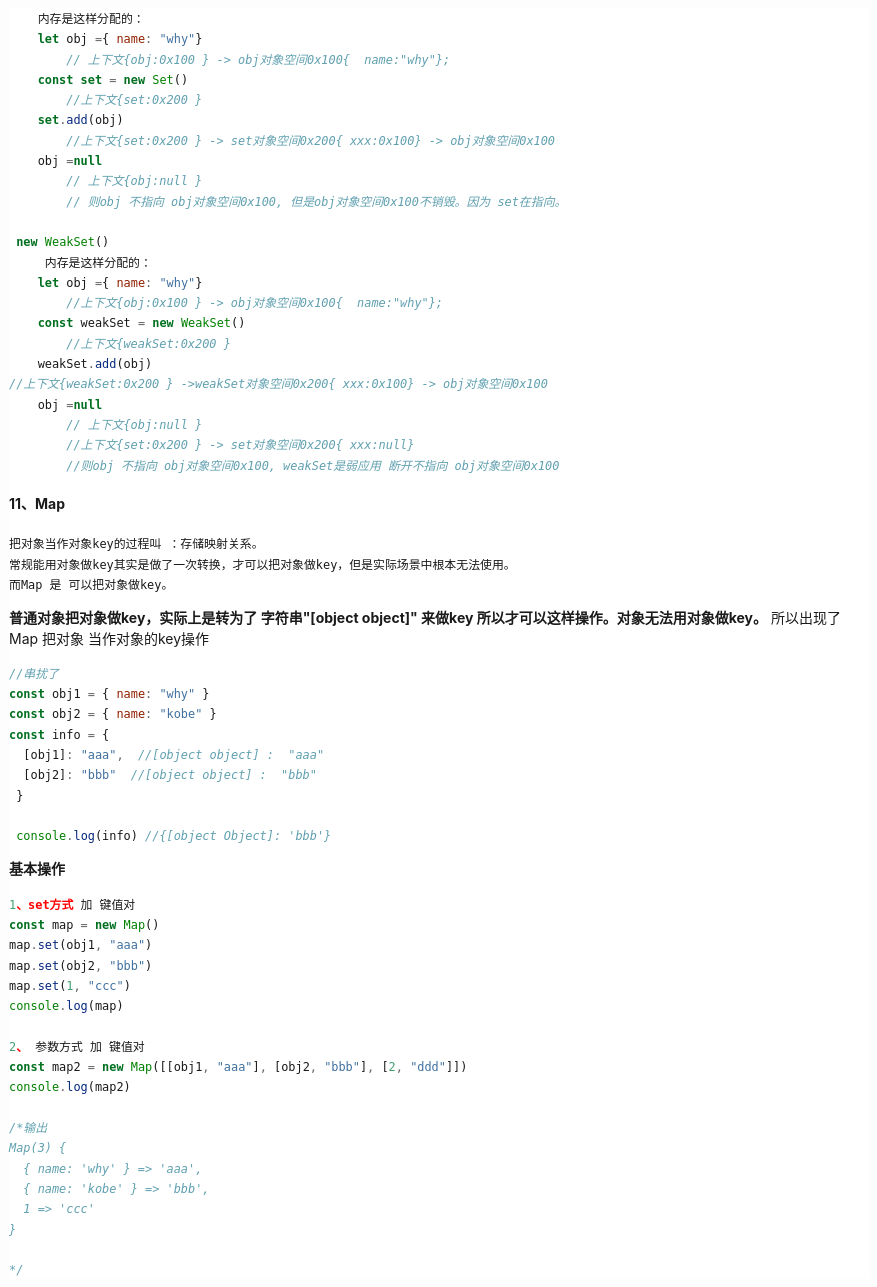 ```js
	内存是这样分配的：
	let obj ={ name: "why"}     
		// 上下文{obj:0x100 } -> obj对象空间0x100{  name:"why"};
	const set = new Set()    
		//上下文{set:0x200 }
	set.add(obj)   
		//上下文{set:0x200 } -> set对象空间0x200{ xxx:0x100} -> obj对象空间0x100   
	obj =null 
		// 上下文{obj:null }      
		// 则obj 不指向 obj对象空间0x100, 但是obj对象空间0x100不销毁。因为 set在指向。

 new WeakSet()
	 内存是这样分配的：
	let obj ={ name: "why"}     
		//上下文{obj:0x100 } -> obj对象空间0x100{  name:"why"};
	const weakSet = new WeakSet()    
		//上下文{weakSet:0x200 }
	weakSet.add(obj)   
//上下文{weakSet:0x200 } ->weakSet对象空间0x200{ xxx:0x100} -> obj对象空间0x100
	obj =null  
		// 上下文{obj:null }  
		//上下文{set:0x200 } -> set对象空间0x200{ xxx:null}
		//则obj 不指向 obj对象空间0x100, weakSet是弱应用 断开不指向 obj对象空间0x100
```

#### 11、Map
	把对象当作对象key的过程叫 ：存储映射关系。
	常规能用对象做key其实是做了一次转换，才可以把对象做key，但是实际场景中根本无法使用。
	而Map 是 可以把对象做key。
**普通对象把对象做key，实际上是转为了 字符串"[object object]" 来做key 所以才可以这样操作。对象无法用对象做key。**
	所以出现了Map  把对象 当作对象的key操作
```js
//串扰了
const obj1 = { name: "why" }
const obj2 = { name: "kobe" }
const info = {
  [obj1]: "aaa",  //[object object] :  "aaa"
  [obj2]: "bbb"  //[object object] :  "bbb"
 }

 console.log(info) //{[object Object]: 'bbb'}
```
**基本操作**
```js
1、set方式 加 键值对
const map = new Map()
map.set(obj1, "aaa")
map.set(obj2, "bbb")
map.set(1, "ccc")
console.log(map)

2、 参数方式 加 键值对
const map2 = new Map([[obj1, "aaa"], [obj2, "bbb"], [2, "ddd"]])
console.log(map2)

/*输出
Map(3) {
  { name: 'why' } => 'aaa',
  { name: 'kobe' } => 'bbb',
  1 => 'ccc'
}

*/
```